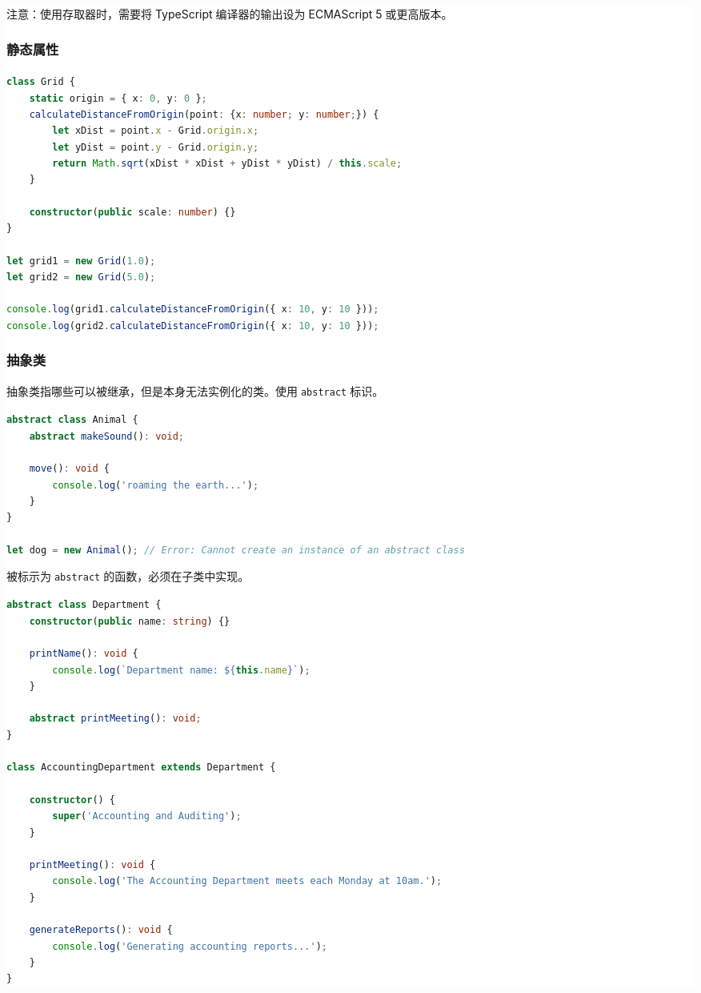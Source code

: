 注意：使用存取器时，需要将 TypeScript 编译器的输出设为 ECMAScript 5 或更高版本。

### 静态属性

```typescript
class Grid {
    static origin = { x: 0, y: 0 };
    calculateDistanceFromOrigin(point: {x: number; y: number;}) {
        let xDist = point.x - Grid.origin.x;
        let yDist = point.y - Grid.origin.y;
        return Math.sqrt(xDist * xDist + yDist * yDist) / this.scale;
    }

    constructor(public scale: number) {}
}

let grid1 = new Grid(1.0);
let grid2 = new Grid(5.0);

console.log(grid1.calculateDistanceFromOrigin({ x: 10, y: 10 }));
console.log(grid2.calculateDistanceFromOrigin({ x: 10, y: 10 }));
```

### 抽象类

抽象类指哪些可以被继承，但是本身无法实例化的类。使用 `abstract` 标识。

```typescript
abstract class Animal {
    abstract makeSound(): void;

    move(): void {
        console.log('roaming the earth...');
    }
}

let dog = new Animal(); // Error: Cannot create an instance of an abstract class
```

被标示为 `abstract` 的函数，必须在子类中实现。

```typescript
abstract class Department {
    constructor(public name: string) {}

    printName(): void {
        console.log(`Department name: ${this.name}`);
    }

    abstract printMeeting(): void;
}

class AccountingDepartment extends Department {

    constructor() {
        super('Accounting and Auditing');
    }

    printMeeting(): void {
        console.log('The Accounting Department meets each Monday at 10am.');
    }

    generateReports(): void {
        console.log('Generating accounting reports...');
    }
}
```